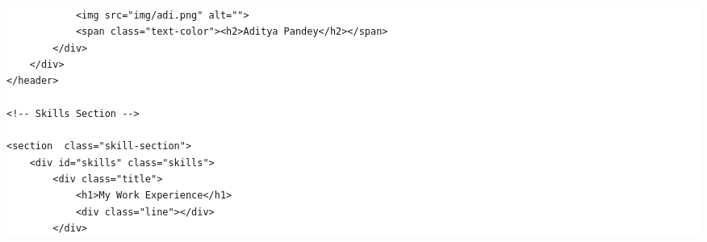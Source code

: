                 <img src="img/adi.png" alt="">
                <span class="text-color"><h2>Aditya Pandey</h2></span>
            </div>
        </div>
    </header>

    <!-- Skills Section -->

    <section  class="skill-section">
        <div id="skills" class="skills">
            <div class="title">
                <h1>My Work Experience</h1>
                <div class="line"></div>
            </div>
